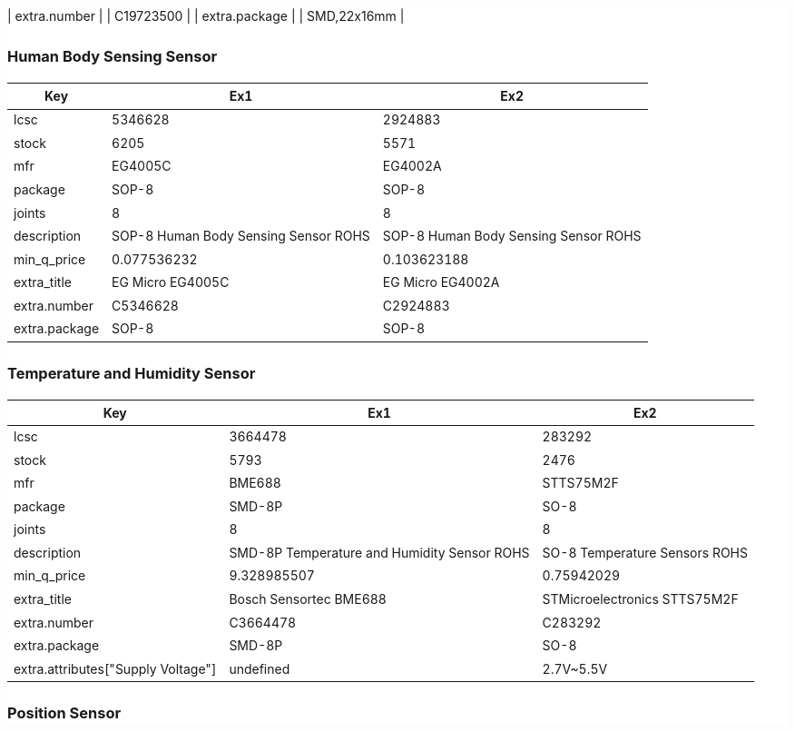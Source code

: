 | extra.number |  | C19723500 |
| extra.package |  | SMD,22x16mm |

### Human Body Sensing Sensor

| Key | Ex1 | Ex2 |
| --- | --- | --- |
| lcsc | 5346628 | 2924883 |
| stock | 6205 | 5571 |
| mfr | EG4005C | EG4002A |
| package | SOP-8 | SOP-8 |
| joints | 8 | 8 |
| description | SOP-8 Human Body Sensing Sensor ROHS | SOP-8  Human Body Sensing Sensor ROHS |
| min_q_price | 0.077536232 | 0.103623188 |
| extra_title | EG Micro EG4005C | EG Micro EG4002A |
| extra.number | C5346628 | C2924883 |
| extra.package | SOP-8 | SOP-8 |

### Temperature and Humidity Sensor

| Key | Ex1 | Ex2 |
| --- | --- | --- |
| lcsc | 3664478 | 283292 |
| stock | 5793 | 2476 |
| mfr | BME688 | STTS75M2F |
| package | SMD-8P | SO-8 |
| joints | 8 | 8 |
| description | SMD-8P  Temperature and Humidity Sensor ROHS | SO-8  Temperature Sensors ROHS |
| min_q_price | 9.328985507 | 0.75942029 |
| extra_title | Bosch Sensortec BME688 | STMicroelectronics STTS75M2F |
| extra.number | C3664478 | C283292 |
| extra.package | SMD-8P | SO-8 |
| extra.attributes["Supply Voltage"] | undefined | 2.7V~5.5V |

### Position Sensor

